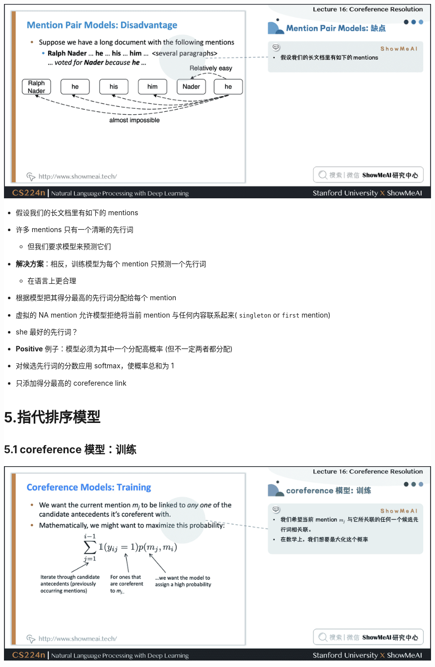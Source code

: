 ![指代对共指模型缺点](img/90a4e237db170a5121dc956553da1a20.png)

*   假设我们的长文档里有如下的 mentions

*   许多 mentions 只有一个清晰的先行词
    *   但我们要求模型来预测它们
*   **解决方案**：相反，训练模型为每个 mention 只预测一个先行词
    *   在语言上更合理

*   根据模型把其得分最高的先行词分配给每个 mention
*   虚拟的 NA mention 允许模型拒绝将当前 mention 与任何内容联系起来( `singleton` or `first` mention)

*   she 最好的先行词？

*   **Positive** 例子：模型必须为其中一个分配高概率 (但不一定两者都分配)
*   对候选先行词的分数应用 softmax，使概率总和为 1
*   只添加得分最高的 coreference link

# 5.指代排序模型

## 5.1 coreference 模型：训练

![coreference 模型：训练](img/3cc367bb2a33e705dce49e6f9255b159.png)
